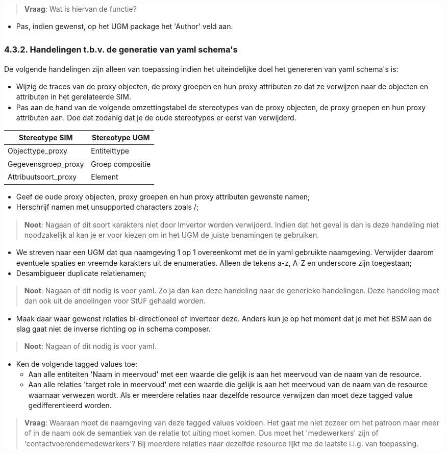 > **Vraag**: Wat is hiervan de functie?

* Pas, indien gewenst, op het UGM package het 'Author' veld aan.

### 4.3.2. Handelingen t.b.v. de generatie van yaml schema's

De volgende handelingen zijn alleen van toepassing indien het uiteindelijke doel het genereren van yaml schema's is:

* Wijzig de traces van de proxy objecten, de proxy groepen en hun proxy attributen zo dat ze verwijzen naar de objecten en attributen in het gerelateerde SIM.
* Pas aan de hand van de volgende omzettingstabel de stereotypes van de proxy objecten, de proxy groepen en hun proxy attributen aan. Doe dat zodanig dat je de oude 
  stereotypes er eerst van verwijderd.

| Stereotype SIM | Stereotype UGM |
| --- | ---|
| Objecttype_proxy | Entiteittype |
| Gegevensgroep_proxy | Groep compositie |
| Attribuutsoort_proxy | Element |

* Geef de oude proxy objecten, proxy groepen en hun proxy attributen gewenste namen;
* Herschrijf namen met unsupported characters zoals /;

> **Noot**: Nagaan of dit soort karakters niet door Imvertor worden verwijderd. Indien dat het geval is dan is deze handeling niet noodzakelijk al kan je er voor 
  kiezen om in het UGM de juiste benamingen te gebruiken.

* We streven naar een UGM dat qua naamgeving 1 op 1 overeenkomt met de in yaml gebruikte naamgeving. Verwijder daarom eventuele spaties en vreemde karakters uit de 
  enumeraties. Alleen de tekens a-z, A-Z en underscore zijn toegestaan;
* Desambigueer duplicate relatienamen;

> **Noot**: Nagaan of dit nodig is voor yaml. Zo ja dan kan deze handeling naar de generieke handelingen. Deze handeling moet dan ook uit de 
  andelingen voor StUF gehaald worden.

* Maak daar waar gewenst relaties bi-directioneel of inverteer deze. Anders kun je op het moment dat je met het BSM aan de slag gaat niet de inverse richting op in 
  schema composer. 

> **Noot**: Nagaan of dit nodig is voor yaml.

* Ken de volgende tagged values toe:
  * Aan alle entiteiten 'Naam in meervoud' met een waarde die gelijk is aan het meervoud van de naam van de resource.
  * Aan alle relaties 'target role in meervoud' met een waarde die gelijk is aan het meervoud van de naam van de resource waarnaar verwezen wordt. Als er meerdere 
    relaties naar dezelfde resource verwijzen dan moet deze tagged value gedifferentieerd worden.

> **Vraag**: Waaraan moet de naamgeving van deze tagged values voldoen. Het gaat me niet zozeer om het patroon maar meer of in de naam ook de semantiek van de 
  relatie tot uiting moet komen. Dus moet het 'medewerkers' zijn of 'contactvoerendemedewerkers'? Bij meerdere relaties naar dezelfde resource lijkt me de laatste 
  i.i.g. van toepassing.
